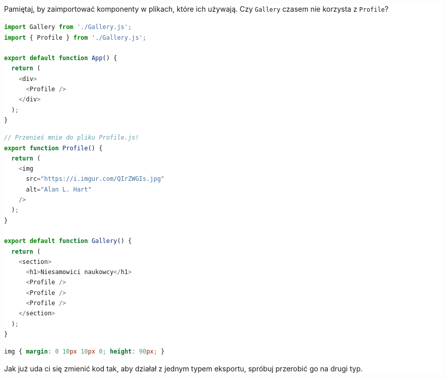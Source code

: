 <Hint>

Pamiętaj, by zaimportować komponenty w plikach, które ich używają. Czy `Gallery` czasem nie korzysta z `Profile`?

</Hint>

<Sandpack>

```js App.js
import Gallery from './Gallery.js';
import { Profile } from './Gallery.js';

export default function App() {
  return (
    <div>
      <Profile />
    </div>
  );
}
```

```js Gallery.js active
// Przenieś mnie do pliku Profile.js!
export function Profile() {
  return (
    <img
      src="https://i.imgur.com/QIrZWGIs.jpg"
      alt="Alan L. Hart"
    />
  );
}

export default function Gallery() {
  return (
    <section>
      <h1>Niesamowici naukowcy</h1>
      <Profile />
      <Profile />
      <Profile />
    </section>
  );
}
```

```js Profile.js
```

```css
img { margin: 0 10px 10px 0; height: 90px; }
```

</Sandpack>

Jak już uda ci się zmienić kod tak, aby działał z jednym typem eksportu, spróbuj przerobić go na drugi typ.

